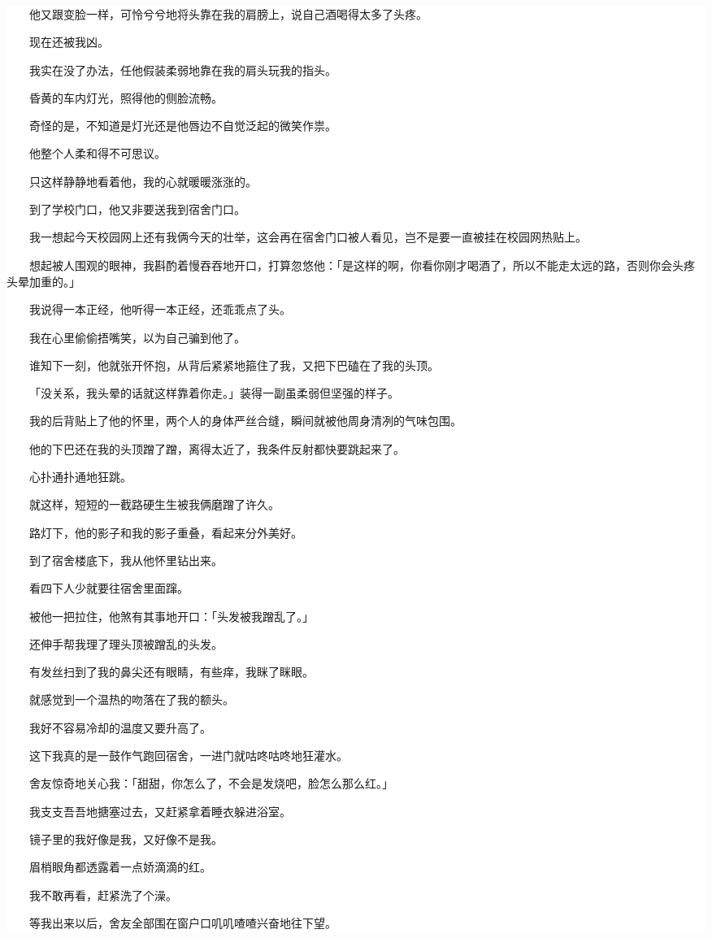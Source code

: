 &emsp;&emsp;他又跟变脸一样，可怜兮兮地将头靠在我的肩膀上，说自己酒喝得太多了头疼。  
  
&emsp;&emsp;现在还被我凶。  
  
&emsp;&emsp;我实在没了办法，任他假装柔弱地靠在我的肩头玩我的指头。  
  
&emsp;&emsp;昏黄的车内灯光，照得他的侧脸流畅。  
  
&emsp;&emsp;奇怪的是，不知道是灯光还是他唇边不自觉泛起的微笑作祟。  
  
&emsp;&emsp;他整个人柔和得不可思议。  
  
&emsp;&emsp;只这样静静地看着他，我的心就暖暖涨涨的。  
  
&emsp;&emsp;到了学校门口，他又非要送我到宿舍门口。  
  
&emsp;&emsp;我一想起今天校园网上还有我俩今天的壮举，这会再在宿舍门口被人看见，岂不是要一直被挂在校园网热贴上。  
  
&emsp;&emsp;想起被人围观的眼神，我斟酌着慢吞吞地开口，打算忽悠他：「是这样的啊，你看你刚才喝酒了，所以不能走太远的路，否则你会头疼头晕加重的。」  
  
&emsp;&emsp;我说得一本正经，他听得一本正经，还乖乖点了头。  
  
&emsp;&emsp;我在心里偷偷捂嘴笑，以为自己骗到他了。  
  
&emsp;&emsp;谁知下一刻，他就张开怀抱，从背后紧紧地箍住了我，又把下巴磕在了我的头顶。  
  
&emsp;&emsp;「没关系，我头晕的话就这样靠着你走。」装得一副虽柔弱但坚强的样子。  
  
&emsp;&emsp;我的后背贴上了他的怀里，两个人的身体严丝合缝，瞬间就被他周身清冽的气味包围。  
  
&emsp;&emsp;他的下巴还在我的头顶蹭了蹭，离得太近了，我条件反射都快要跳起来了。  
  
&emsp;&emsp;心扑通扑通地狂跳。  
  
&emsp;&emsp;就这样，短短的一截路硬生生被我俩磨蹭了许久。  
  
&emsp;&emsp;路灯下，他的影子和我的影子重叠，看起来分外美好。  
  
&emsp;&emsp;到了宿舍楼底下，我从他怀里钻出来。  
  
&emsp;&emsp;看四下人少就要往宿舍里面蹿。  
  
&emsp;&emsp;被他一把拉住，他煞有其事地开口：「头发被我蹭乱了。」  
  
&emsp;&emsp;还伸手帮我理了理头顶被蹭乱的头发。  
  
&emsp;&emsp;有发丝扫到了我的鼻尖还有眼睛，有些痒，我眯了眯眼。  
  
&emsp;&emsp;就感觉到一个温热的吻落在了我的额头。  
  
&emsp;&emsp;我好不容易冷却的温度又要升高了。  
  
&emsp;&emsp;这下我真的是一鼓作气跑回宿舍，一进门就咕咚咕咚地狂灌水。  
  
&emsp;&emsp;舍友惊奇地关心我：「甜甜，你怎么了，不会是发烧吧，脸怎么那么红。」  
  
&emsp;&emsp;我支支吾吾地搪塞过去，又赶紧拿着睡衣躲进浴室。  
  
&emsp;&emsp;镜子里的我好像是我，又好像不是我。  
  
&emsp;&emsp;眉梢眼角都透露着一点娇滴滴的红。  
  
&emsp;&emsp;我不敢再看，赶紧洗了个澡。  
  
&emsp;&emsp;等我出来以后，舍友全部围在窗户口叽叽喳喳兴奋地往下望。  
  